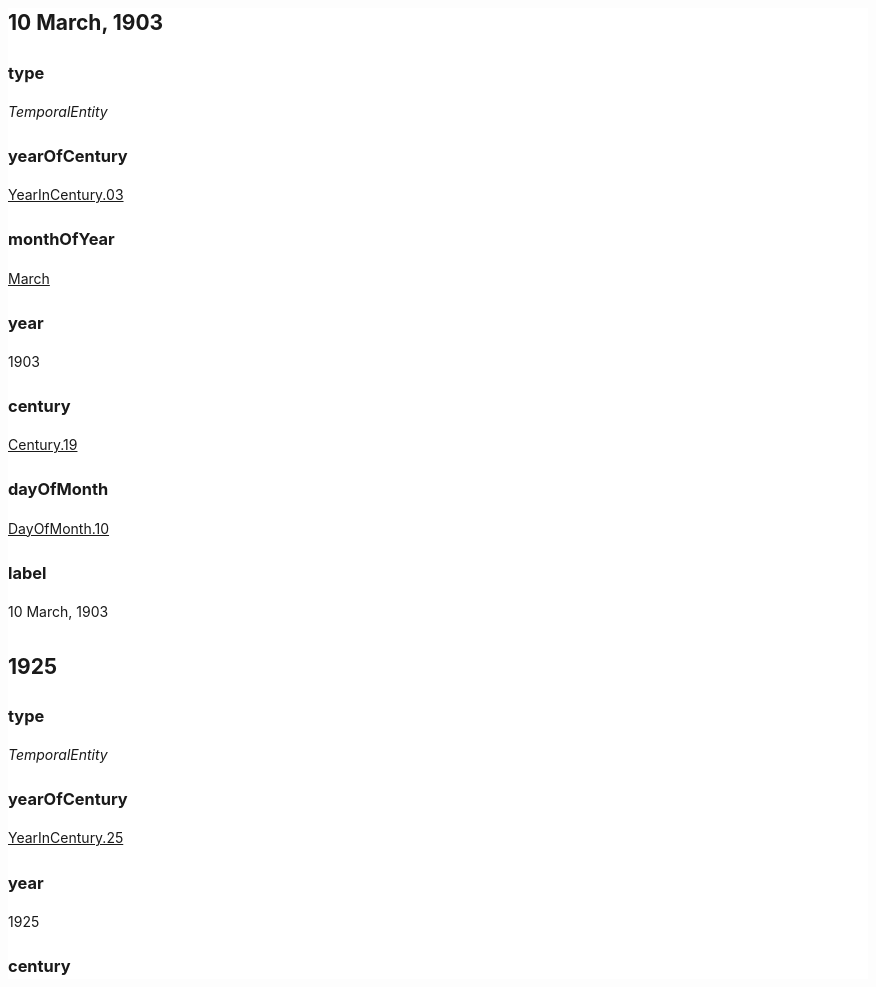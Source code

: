 ## 10 March, 1903

### type


*TemporalEntity*

### yearOfCentury


[YearInCentury.03](#YearInCentury.03)

### monthOfYear


[March](#March)

### year


1903

### century


[Century.19](#Century.19)

### dayOfMonth


[DayOfMonth.10](#DayOfMonth.10)

### label


10 March, 1903

## 1925

### type


*TemporalEntity*

### yearOfCentury


[YearInCentury.25](#YearInCentury.25)

### year


1925

### century
